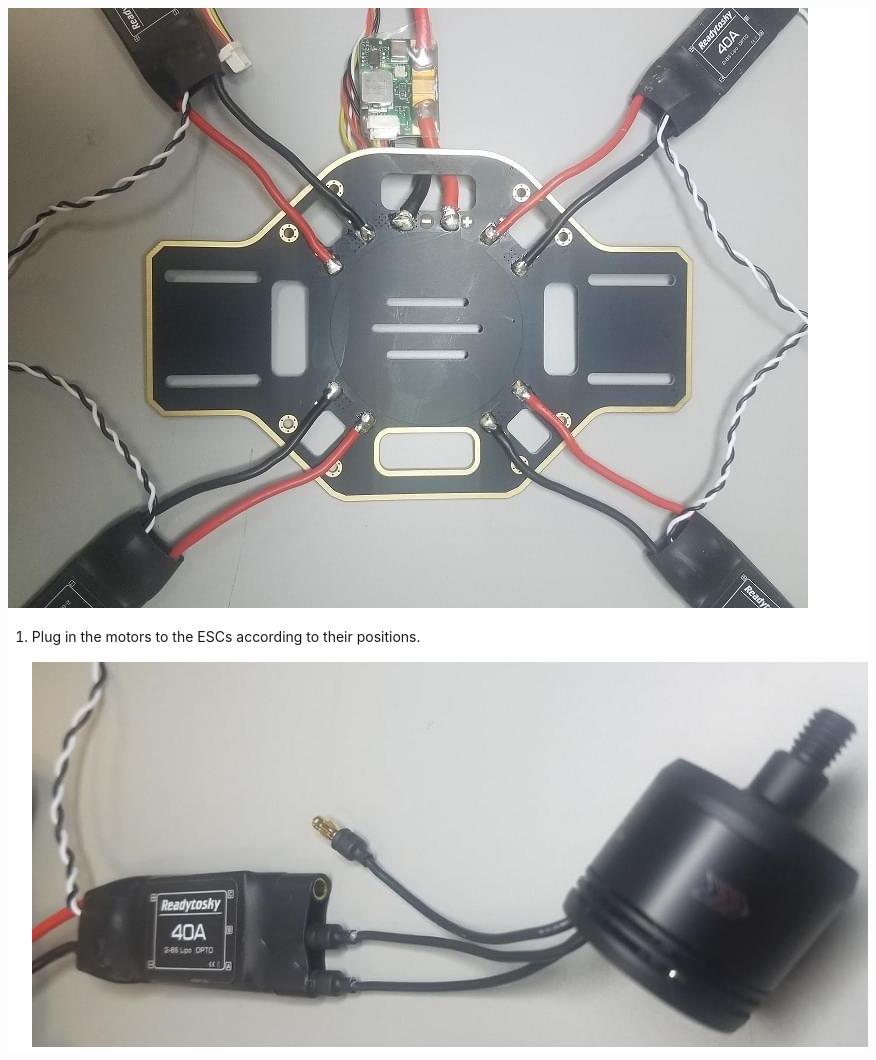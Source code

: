    ![Solder power module](../../assets/airframes/multicopter/dji_f450_cuav_5plus/3_solder_power_module.jpg)

1. Plug in the motors to the ESCs according to their positions.

   ![Plug in motors](../../assets/airframes/multicopter/dji_f450_cuav_5plus/4_plug_in_motors.jpg)
